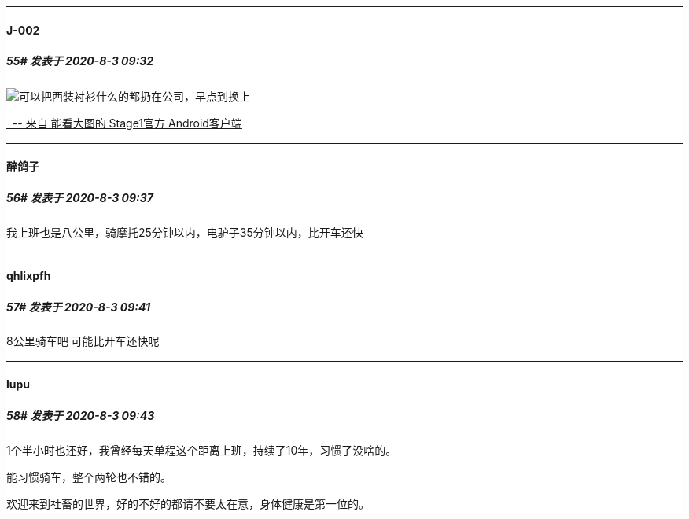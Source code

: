 





-----

####  J-002  
##### 55#       发表于 2020-8-3 09:32



<img src="https://static.saraba1st.com/image/smiley/face2017/006.png" referrerpolicy="no-referrer">可以把西装衬衫什么的都扔在公司，早点到换上

[  -- 来自 能看大图的 Stage1官方 Android客户端](https://www.coolapk.com/apk/140634)







-----

####  醉鸽子  
##### 56#       发表于 2020-8-3 09:37




我上班也是八公里，骑摩托25分钟以内，电驴子35分钟以内，比开车还快







-----

####  qhlixpfh  
##### 57#       发表于 2020-8-3 09:41




8公里骑车吧 可能比开车还快呢







-----

####  lupu  
##### 58#       发表于 2020-8-3 09:43




1个半小时也还好，我曾经每天单程这个距离上班，持续了10年，习惯了没啥的。

能习惯骑车，整个两轮也不错的。

欢迎来到社畜的世界，好的不好的都请不要太在意，身体健康是第一位的。
